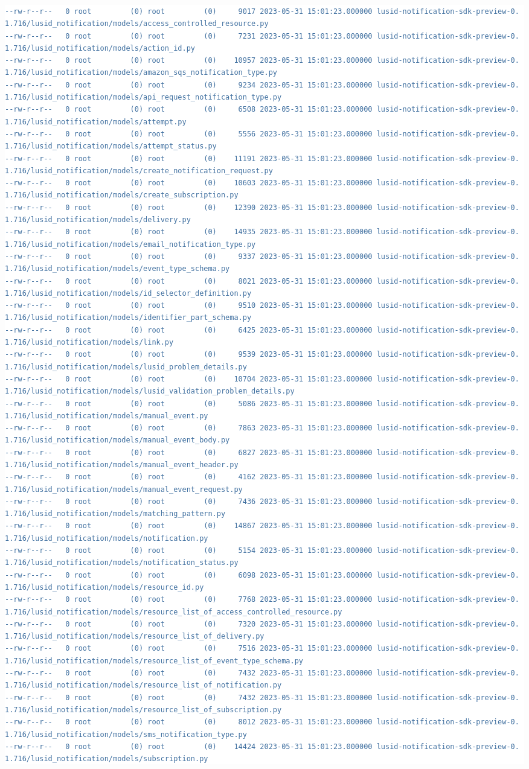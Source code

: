 ```diff
--rw-r--r--   0 root         (0) root         (0)     9017 2023-05-31 15:01:23.000000 lusid-notification-sdk-preview-0.1.716/lusid_notification/models/access_controlled_resource.py
--rw-r--r--   0 root         (0) root         (0)     7231 2023-05-31 15:01:23.000000 lusid-notification-sdk-preview-0.1.716/lusid_notification/models/action_id.py
--rw-r--r--   0 root         (0) root         (0)    10957 2023-05-31 15:01:23.000000 lusid-notification-sdk-preview-0.1.716/lusid_notification/models/amazon_sqs_notification_type.py
--rw-r--r--   0 root         (0) root         (0)     9234 2023-05-31 15:01:23.000000 lusid-notification-sdk-preview-0.1.716/lusid_notification/models/api_request_notification_type.py
--rw-r--r--   0 root         (0) root         (0)     6508 2023-05-31 15:01:23.000000 lusid-notification-sdk-preview-0.1.716/lusid_notification/models/attempt.py
--rw-r--r--   0 root         (0) root         (0)     5556 2023-05-31 15:01:23.000000 lusid-notification-sdk-preview-0.1.716/lusid_notification/models/attempt_status.py
--rw-r--r--   0 root         (0) root         (0)    11191 2023-05-31 15:01:23.000000 lusid-notification-sdk-preview-0.1.716/lusid_notification/models/create_notification_request.py
--rw-r--r--   0 root         (0) root         (0)    10603 2023-05-31 15:01:23.000000 lusid-notification-sdk-preview-0.1.716/lusid_notification/models/create_subscription.py
--rw-r--r--   0 root         (0) root         (0)    12390 2023-05-31 15:01:23.000000 lusid-notification-sdk-preview-0.1.716/lusid_notification/models/delivery.py
--rw-r--r--   0 root         (0) root         (0)    14935 2023-05-31 15:01:23.000000 lusid-notification-sdk-preview-0.1.716/lusid_notification/models/email_notification_type.py
--rw-r--r--   0 root         (0) root         (0)     9337 2023-05-31 15:01:23.000000 lusid-notification-sdk-preview-0.1.716/lusid_notification/models/event_type_schema.py
--rw-r--r--   0 root         (0) root         (0)     8021 2023-05-31 15:01:23.000000 lusid-notification-sdk-preview-0.1.716/lusid_notification/models/id_selector_definition.py
--rw-r--r--   0 root         (0) root         (0)     9510 2023-05-31 15:01:23.000000 lusid-notification-sdk-preview-0.1.716/lusid_notification/models/identifier_part_schema.py
--rw-r--r--   0 root         (0) root         (0)     6425 2023-05-31 15:01:23.000000 lusid-notification-sdk-preview-0.1.716/lusid_notification/models/link.py
--rw-r--r--   0 root         (0) root         (0)     9539 2023-05-31 15:01:23.000000 lusid-notification-sdk-preview-0.1.716/lusid_notification/models/lusid_problem_details.py
--rw-r--r--   0 root         (0) root         (0)    10704 2023-05-31 15:01:23.000000 lusid-notification-sdk-preview-0.1.716/lusid_notification/models/lusid_validation_problem_details.py
--rw-r--r--   0 root         (0) root         (0)     5086 2023-05-31 15:01:23.000000 lusid-notification-sdk-preview-0.1.716/lusid_notification/models/manual_event.py
--rw-r--r--   0 root         (0) root         (0)     7863 2023-05-31 15:01:23.000000 lusid-notification-sdk-preview-0.1.716/lusid_notification/models/manual_event_body.py
--rw-r--r--   0 root         (0) root         (0)     6827 2023-05-31 15:01:23.000000 lusid-notification-sdk-preview-0.1.716/lusid_notification/models/manual_event_header.py
--rw-r--r--   0 root         (0) root         (0)     4162 2023-05-31 15:01:23.000000 lusid-notification-sdk-preview-0.1.716/lusid_notification/models/manual_event_request.py
--rw-r--r--   0 root         (0) root         (0)     7436 2023-05-31 15:01:23.000000 lusid-notification-sdk-preview-0.1.716/lusid_notification/models/matching_pattern.py
--rw-r--r--   0 root         (0) root         (0)    14867 2023-05-31 15:01:23.000000 lusid-notification-sdk-preview-0.1.716/lusid_notification/models/notification.py
--rw-r--r--   0 root         (0) root         (0)     5154 2023-05-31 15:01:23.000000 lusid-notification-sdk-preview-0.1.716/lusid_notification/models/notification_status.py
--rw-r--r--   0 root         (0) root         (0)     6098 2023-05-31 15:01:23.000000 lusid-notification-sdk-preview-0.1.716/lusid_notification/models/resource_id.py
--rw-r--r--   0 root         (0) root         (0)     7768 2023-05-31 15:01:23.000000 lusid-notification-sdk-preview-0.1.716/lusid_notification/models/resource_list_of_access_controlled_resource.py
--rw-r--r--   0 root         (0) root         (0)     7320 2023-05-31 15:01:23.000000 lusid-notification-sdk-preview-0.1.716/lusid_notification/models/resource_list_of_delivery.py
--rw-r--r--   0 root         (0) root         (0)     7516 2023-05-31 15:01:23.000000 lusid-notification-sdk-preview-0.1.716/lusid_notification/models/resource_list_of_event_type_schema.py
--rw-r--r--   0 root         (0) root         (0)     7432 2023-05-31 15:01:23.000000 lusid-notification-sdk-preview-0.1.716/lusid_notification/models/resource_list_of_notification.py
--rw-r--r--   0 root         (0) root         (0)     7432 2023-05-31 15:01:23.000000 lusid-notification-sdk-preview-0.1.716/lusid_notification/models/resource_list_of_subscription.py
--rw-r--r--   0 root         (0) root         (0)     8012 2023-05-31 15:01:23.000000 lusid-notification-sdk-preview-0.1.716/lusid_notification/models/sms_notification_type.py
--rw-r--r--   0 root         (0) root         (0)    14424 2023-05-31 15:01:23.000000 lusid-notification-sdk-preview-0.1.716/lusid_notification/models/subscription.py
```